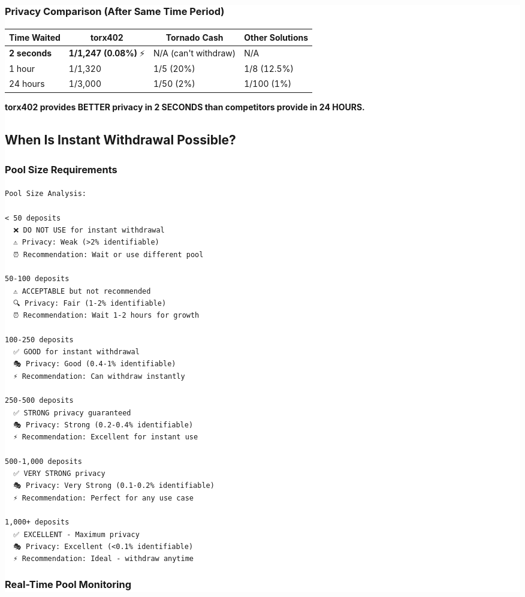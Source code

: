 ### Privacy Comparison (After Same Time Period)

| Time Waited | torx402 | Tornado Cash | Other Solutions |
|-------------|-------------|--------------|-----------------|
| **2 seconds** | **1/1,247 (0.08%)** ⚡ | N/A (can't withdraw) | N/A |
| 1 hour | 1/1,320 | 1/5 (20%) | 1/8 (12.5%) |
| 24 hours | 1/3,000 | 1/50 (2%) | 1/100 (1%) |

**torx402 provides BETTER privacy in 2 SECONDS than competitors provide in 24 HOURS.**

## When Is Instant Withdrawal Possible?

### Pool Size Requirements

```
Pool Size Analysis:

< 50 deposits
  ❌ DO NOT USE for instant withdrawal
  ⚠️ Privacy: Weak (>2% identifiable)
  ⏰ Recommendation: Wait or use different pool

50-100 deposits
  ⚠️ ACCEPTABLE but not recommended
  🔍 Privacy: Fair (1-2% identifiable)
  ⏰ Recommendation: Wait 1-2 hours for growth

100-250 deposits
  ✅ GOOD for instant withdrawal
  🎭 Privacy: Good (0.4-1% identifiable)
  ⚡ Recommendation: Can withdraw instantly

250-500 deposits
  ✅ STRONG privacy guaranteed
  🎭 Privacy: Strong (0.2-0.4% identifiable)
  ⚡ Recommendation: Excellent for instant use

500-1,000 deposits
  ✅ VERY STRONG privacy
  🎭 Privacy: Very Strong (0.1-0.2% identifiable)
  ⚡ Recommendation: Perfect for any use case

1,000+ deposits
  ✅ EXCELLENT - Maximum privacy
  🎭 Privacy: Excellent (<0.1% identifiable)
  ⚡ Recommendation: Ideal - withdraw anytime
```

### Real-Time Pool Monitoring
